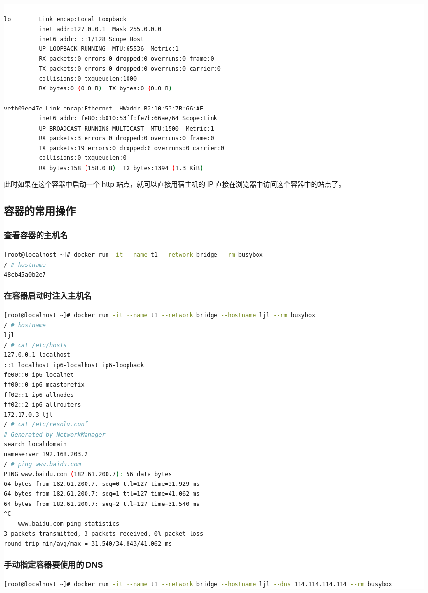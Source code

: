 ```bash

lo        Link encap:Local Loopback
          inet addr:127.0.0.1  Mask:255.0.0.0
          inet6 addr: ::1/128 Scope:Host
          UP LOOPBACK RUNNING  MTU:65536  Metric:1
          RX packets:0 errors:0 dropped:0 overruns:0 frame:0
          TX packets:0 errors:0 dropped:0 overruns:0 carrier:0
          collisions:0 txqueuelen:1000
          RX bytes:0 (0.0 B)  TX bytes:0 (0.0 B)

veth09ee47e Link encap:Ethernet  HWaddr B2:10:53:7B:66:AE
          inet6 addr: fe80::b010:53ff:fe7b:66ae/64 Scope:Link
          UP BROADCAST RUNNING MULTICAST  MTU:1500  Metric:1
          RX packets:3 errors:0 dropped:0 overruns:0 frame:0
          TX packets:19 errors:0 dropped:0 overruns:0 carrier:0
          collisions:0 txqueuelen:0
          RX bytes:158 (158.0 B)  TX bytes:1394 (1.3 KiB)
```
此时如果在这个容器中启动一个 http 站点，就可以直接用宿主机的 IP 直接在浏览器中访问这个容器中的站点了。
<a name="Cd4AY"></a>
## 容器的常用操作
<a name="bhhQ7"></a>
### 查看容器的主机名
```bash
[root@localhost ~]# docker run -it --name t1 --network bridge --rm busybox
/ # hostname
48cb45a0b2e7
```
<a name="ejWOs"></a>
### 在容器启动时注入主机名
```bash
[root@localhost ~]# docker run -it --name t1 --network bridge --hostname ljl --rm busybox
/ # hostname
ljl
/ # cat /etc/hosts
127.0.0.1 localhost
::1 localhost ip6-localhost ip6-loopback
fe00::0 ip6-localnet
ff00::0 ip6-mcastprefix
ff02::1 ip6-allnodes
ff02::2 ip6-allrouters
172.17.0.3 ljl
/ # cat /etc/resolv.conf
# Generated by NetworkManager
search localdomain
nameserver 192.168.203.2
/ # ping www.baidu.com
PING www.baidu.com (182.61.200.7): 56 data bytes
64 bytes from 182.61.200.7: seq=0 ttl=127 time=31.929 ms
64 bytes from 182.61.200.7: seq=1 ttl=127 time=41.062 ms
64 bytes from 182.61.200.7: seq=2 ttl=127 time=31.540 ms
^C
--- www.baidu.com ping statistics ---
3 packets transmitted, 3 packets received, 0% packet loss
round-trip min/avg/max = 31.540/34.843/41.062 ms
```
<a name="h1U89"></a>
### 手动指定容器要使用的 DNS
```bash
[root@localhost ~]# docker run -it --name t1 --network bridge --hostname ljl --dns 114.114.114.114 --rm busybox
```